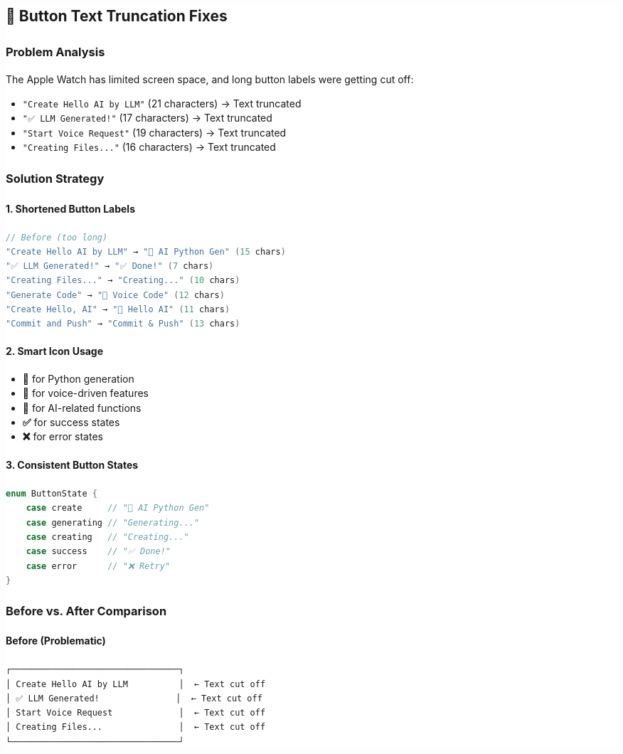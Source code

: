 ## 📱 Button Text Truncation Fixes

### **Problem Analysis**
The Apple Watch has limited screen space, and long button labels were getting cut off:

- `"Create Hello AI by LLM"` (21 characters) → Text truncated
- `"✅ LLM Generated!"` (17 characters) → Text truncated
- `"Start Voice Request"` (19 characters) → Text truncated
- `"Creating Files..."` (16 characters) → Text truncated

### **Solution Strategy**

#### **1. Shortened Button Labels**
```swift
// Before (too long)
"Create Hello AI by LLM" → "🐍 AI Python Gen" (15 chars)
"✅ LLM Generated!" → "✅ Done!" (7 chars)
"Creating Files..." → "Creating..." (10 chars)
"Generate Code" → "🎤 Voice Code" (12 chars)
"Create Hello, AI" → "🤖 Hello AI" (11 chars)
"Commit and Push" → "Commit & Push" (13 chars)
```

#### **2. Smart Icon Usage**
- **🐍** for Python generation
- **🎤** for voice-driven features
- **🤖** for AI-related functions
- **✅** for success states
- **❌** for error states

#### **3. Consistent Button States**
```swift
enum ButtonState {
    case create     // "🐍 AI Python Gen"
    case generating // "Generating..."
    case creating   // "Creating..."
    case success    // "✅ Done!"
    case error      // "❌ Retry"
}
```

### **Before vs. After Comparison**

#### **Before (Problematic)**
```
┌─────────────────────────────────┐
│ Create Hello AI by LLM          │  ← Text cut off
│ ✅ LLM Generated!               │  ← Text cut off  
│ Start Voice Request             │  ← Text cut off
│ Creating Files...               │  ← Text cut off
└─────────────────────────────────┘
```
